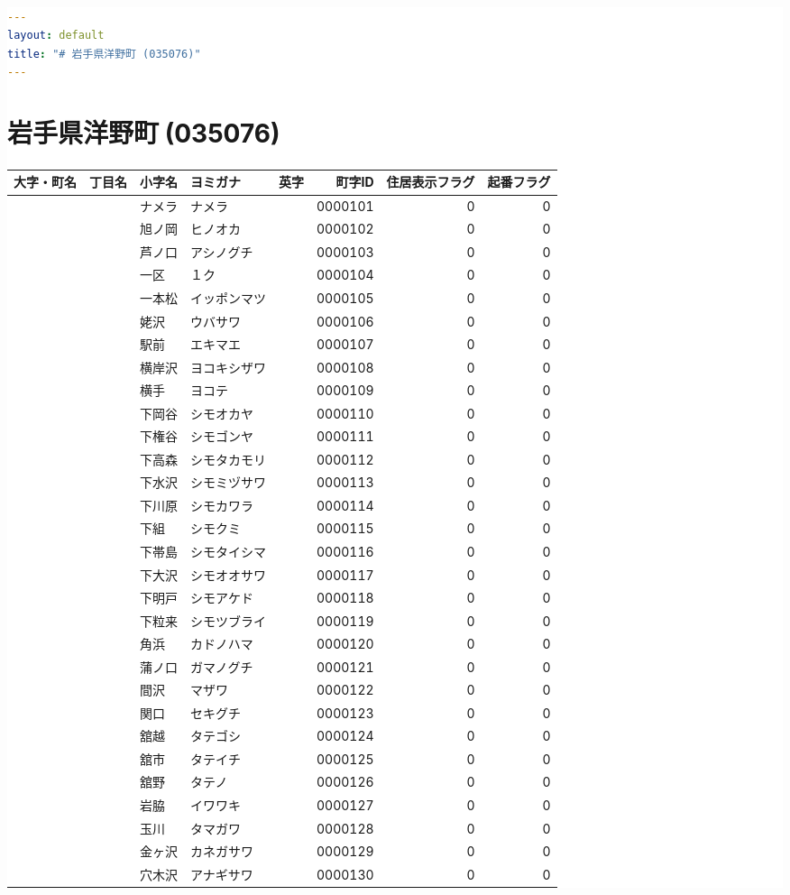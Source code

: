 ```yaml
---
layout: default
title: "# 岩手県洋野町 (035076)"
---
```


# 岩手県洋野町 (035076)

| 大字・町名 | 丁目名 | 小字名 | ヨミガナ | 英字 | 町字ID | 住居表示フラグ | 起番フラグ |
|:--------|:------|:------|:-----------------|:---------------------|--------:|----------:|--------:|
|  |  | ナメラ | ナメラ |  | 0000101 | 0 | 0 |
|  |  | 旭ノ岡 | ヒノオカ |  | 0000102 | 0 | 0 |
|  |  | 芦ノ口 | アシノグチ |  | 0000103 | 0 | 0 |
|  |  | 一区 | １ク |  | 0000104 | 0 | 0 |
|  |  | 一本松 | イッポンマツ |  | 0000105 | 0 | 0 |
|  |  | 姥沢 | ウバサワ |  | 0000106 | 0 | 0 |
|  |  | 駅前 | エキマエ |  | 0000107 | 0 | 0 |
|  |  | 横岸沢 | ヨコキシザワ |  | 0000108 | 0 | 0 |
|  |  | 横手 | ヨコテ |  | 0000109 | 0 | 0 |
|  |  | 下岡谷 | シモオカヤ |  | 0000110 | 0 | 0 |
|  |  | 下権谷 | シモゴンヤ |  | 0000111 | 0 | 0 |
|  |  | 下高森 | シモタカモリ |  | 0000112 | 0 | 0 |
|  |  | 下水沢 | シモミヅサワ |  | 0000113 | 0 | 0 |
|  |  | 下川原 | シモカワラ |  | 0000114 | 0 | 0 |
|  |  | 下組 | シモクミ |  | 0000115 | 0 | 0 |
|  |  | 下帯島 | シモタイシマ |  | 0000116 | 0 | 0 |
|  |  | 下大沢 | シモオオサワ |  | 0000117 | 0 | 0 |
|  |  | 下明戸 | シモアケド |  | 0000118 | 0 | 0 |
|  |  | 下粒来 | シモツブライ |  | 0000119 | 0 | 0 |
|  |  | 角浜 | カドノハマ |  | 0000120 | 0 | 0 |
|  |  | 蒲ノ口 | ガマノグチ |  | 0000121 | 0 | 0 |
|  |  | 間沢 | マザワ |  | 0000122 | 0 | 0 |
|  |  | 関口 | セキグチ |  | 0000123 | 0 | 0 |
|  |  | 舘越 | タテゴシ |  | 0000124 | 0 | 0 |
|  |  | 舘市 | タテイチ |  | 0000125 | 0 | 0 |
|  |  | 舘野 | タテノ |  | 0000126 | 0 | 0 |
|  |  | 岩脇 | イワワキ |  | 0000127 | 0 | 0 |
|  |  | 玉川 | タマガワ |  | 0000128 | 0 | 0 |
|  |  | 金ヶ沢 | カネガサワ |  | 0000129 | 0 | 0 |
|  |  | 穴木沢 | アナギサワ |  | 0000130 | 0 | 0 |